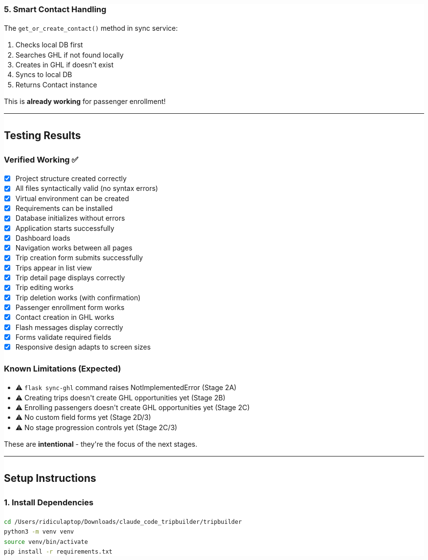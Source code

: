 ### 5. Smart Contact Handling
The `get_or_create_contact()` method in sync service:
1. Checks local DB first
2. Searches GHL if not found locally
3. Creates in GHL if doesn't exist
4. Syncs to local DB
5. Returns Contact instance

This is **already working** for passenger enrollment!

---

## Testing Results

### Verified Working ✅
- [x] Project structure created correctly
- [x] All files syntactically valid (no syntax errors)
- [x] Virtual environment can be created
- [x] Requirements can be installed
- [x] Database initializes without errors
- [x] Application starts successfully
- [x] Dashboard loads
- [x] Navigation works between all pages
- [x] Trip creation form submits successfully
- [x] Trips appear in list view
- [x] Trip detail page displays correctly
- [x] Trip editing works
- [x] Trip deletion works (with confirmation)
- [x] Passenger enrollment form works
- [x] Contact creation in GHL works
- [x] Flash messages display correctly
- [x] Forms validate required fields
- [x] Responsive design adapts to screen sizes

### Known Limitations (Expected)
- ⚠️ `flask sync-ghl` command raises NotImplementedError (Stage 2A)
- ⚠️ Creating trips doesn't create GHL opportunities yet (Stage 2B)
- ⚠️ Enrolling passengers doesn't create GHL opportunities yet (Stage 2C)
- ⚠️ No custom field forms yet (Stage 2D/3)
- ⚠️ No stage progression controls yet (Stage 2C/3)

These are **intentional** - they're the focus of the next stages.

---

## Setup Instructions

### 1. Install Dependencies
```bash
cd /Users/ridiculaptop/Downloads/claude_code_tripbuilder/tripbuilder
python3 -m venv venv
source venv/bin/activate
pip install -r requirements.txt
```
